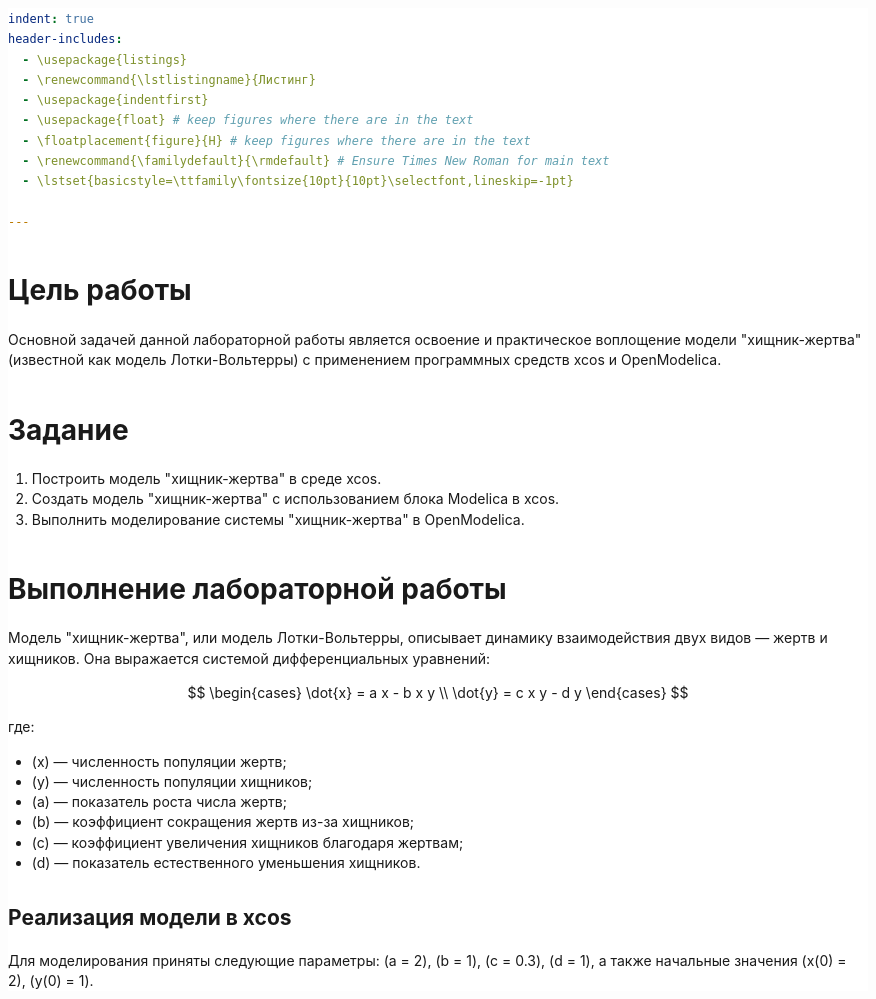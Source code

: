 ```yaml
indent: true
header-includes:
  - \usepackage{listings}
  - \renewcommand{\lstlistingname}{Листинг}
  - \usepackage{indentfirst}
  - \usepackage{float} # keep figures where there are in the text
  - \floatplacement{figure}{H} # keep figures where there are in the text
  - \renewcommand{\familydefault}{\rmdefault} # Ensure Times New Roman for main text
  - \lstset{basicstyle=\ttfamily\fontsize{10pt}{10pt}\selectfont,lineskip=-1pt} 

---
```


# Цель работы

Основной задачей данной лабораторной работы является освоение и практическое воплощение модели "хищник-жертва" (известной как модель Лотки-Вольтерры) с применением программных средств xcos и OpenModelica.

# Задание

1. Построить модель "хищник-жертва" в среде xcos. 
2. Создать модель "хищник-жертва" с использованием блока Modelica в xcos. 
3. Выполнить моделирование системы "хищник-жертва" в OpenModelica.

# Выполнение лабораторной работы

Модель "хищник-жертва", или модель Лотки-Вольтерры, описывает динамику взаимодействия двух видов — жертв и хищников. Она выражается системой дифференциальных уравнений:

$$
\begin{cases}
  \dot{x} = a x - b x y \\
  \dot{y} = c x y - d y
\end{cases}
$$

где: 
- \(x\) — численность популяции жертв; 
- \(y\) — численность популяции хищников; 
- \(a\) — показатель роста числа жертв; 
- \(b\) — коэффициент сокращения жертв из-за хищников; 
- \(c\) — коэффициент увеличения хищников благодаря жертвам;
- \(d\) — показатель естественного уменьшения хищников.

## Реализация модели в xcos

Для моделирования приняты следующие параметры: \(a = 2\), \(b = 1\), \(c = 0.3\), \(d = 1\), а также начальные значения \(x(0) = 2\), \(y(0) = 1\).
